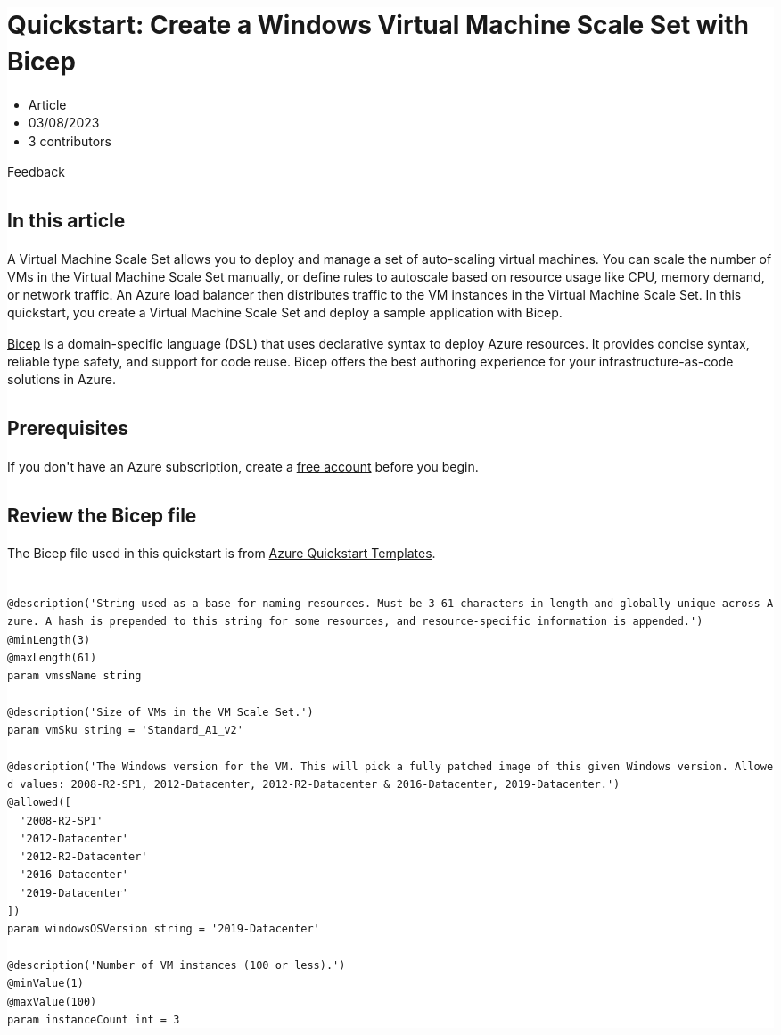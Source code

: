 # Quickstart: Create a Windows Virtual Machine Scale Set with Bicep

* Article
* 03/08/2023
* 3 contributors

Feedback

## In this article

A Virtual Machine Scale Set allows you to deploy and manage a set of auto-scaling virtual machines. You can scale the number of VMs in the Virtual Machine Scale Set manually, or define rules to autoscale based on resource usage like CPU, memory demand, or network traffic. An Azure load balancer then distributes traffic to the VM instances in the Virtual Machine Scale Set. In this quickstart, you create a Virtual Machine Scale Set and deploy a sample application with Bicep.

[Bicep](../azure-resource-manager/bicep/overview) is a domain-specific language (DSL) that uses declarative syntax to deploy Azure resources. It provides concise syntax, reliable type safety, and support for code reuse. Bicep offers the best authoring experience for your infrastructure-as-code solutions in Azure.

## Prerequisites

If you don't have an Azure subscription, create a [free account](https://azure.microsoft.com/free/?WT.mc_id=A261C142F) before you begin.

## Review the Bicep file

The Bicep file used in this quickstart is from [Azure Quickstart Templates](https://azure.microsoft.com/resources/templates/vmss-windows-webapp-dsc-autoscale/).

```

@description('String used as a base for naming resources. Must be 3-61 characters in length and globally unique across Azure. A hash is prepended to this string for some resources, and resource-specific information is appended.')
@minLength(3)
@maxLength(61)
param vmssName string

@description('Size of VMs in the VM Scale Set.')
param vmSku string = 'Standard_A1_v2'

@description('The Windows version for the VM. This will pick a fully patched image of this given Windows version. Allowed values: 2008-R2-SP1, 2012-Datacenter, 2012-R2-Datacenter & 2016-Datacenter, 2019-Datacenter.')
@allowed([
  '2008-R2-SP1'
  '2012-Datacenter'
  '2012-R2-Datacenter'
  '2016-Datacenter'
  '2019-Datacenter'
])
param windowsOSVersion string = '2019-Datacenter'

@description('Number of VM instances (100 or less).')
@minValue(1)
@maxValue(100)
param instanceCount int = 3

```
